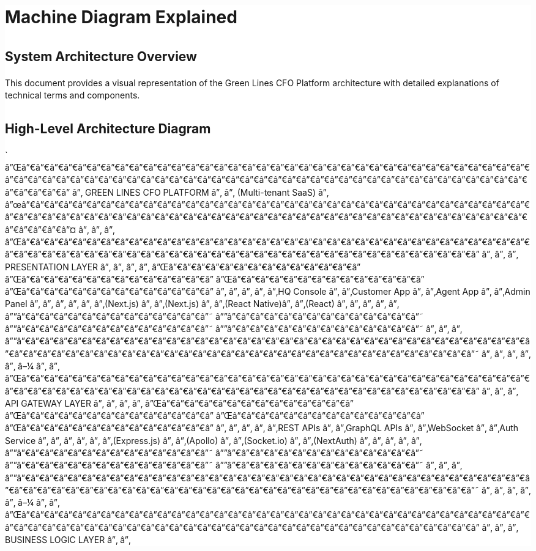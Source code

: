 ﻿# Machine Diagram Explained

## System Architecture Overview

This document provides a visual representation of the Green Lines CFO Platform architecture with detailed explanations of technical terms and components.

## High-Level Architecture Diagram

`
â”Œâ”€â”€â”€â”€â”€â”€â”€â”€â”€â”€â”€â”€â”€â”€â”€â”€â”€â”€â”€â”€â”€â”€â”€â”€â”€â”€â”€â”€â”€â”€â”€â”€â”€â”€â”€â”€â”€â”€â”€â”€â”€â”€â”€â”€â”€â”€â”€â”€â”€â”€â”€â”€â”€â”€â”€â”€â”€â”€â”€â”€â”€â”€â”€â”€â”€â”€â”€â”€â”€â”€â”€â”€â”€â”€â”€â”€â”€â”
â”‚                        GREEN LINES CFO PLATFORM                           â”‚
â”‚                           (Multi-tenant SaaS)                              â”‚
â”œâ”€â”€â”€â”€â”€â”€â”€â”€â”€â”€â”€â”€â”€â”€â”€â”€â”€â”€â”€â”€â”€â”€â”€â”€â”€â”€â”€â”€â”€â”€â”€â”€â”€â”€â”€â”€â”€â”€â”€â”€â”€â”€â”€â”€â”€â”€â”€â”€â”€â”€â”€â”€â”€â”€â”€â”€â”€â”€â”€â”€â”€â”€â”€â”€â”€â”€â”€â”€â”€â”€â”€â”€â”€â”€â”€â”€â”€â”¤
â”‚                                                                             â”‚
â”‚  â”Œâ”€â”€â”€â”€â”€â”€â”€â”€â”€â”€â”€â”€â”€â”€â”€â”€â”€â”€â”€â”€â”€â”€â”€â”€â”€â”€â”€â”€â”€â”€â”€â”€â”€â”€â”€â”€â”€â”€â”€â”€â”€â”€â”€â”€â”€â”€â”€â”€â”€â”€â”€â”€â”€â”€â”€â”€â”€â”€â”€â”€â”€â”€â”€â”€â”€â”€â”€â”€â”€â”   â”‚
â”‚  â”‚                        PRESENTATION LAYER                          â”‚   â”‚
â”‚  â”‚  â”Œâ”€â”€â”€â”€â”€â”€â”€â”€â”€â”€â”€â”€â”€â”  â”Œâ”€â”€â”€â”€â”€â”€â”€â”€â”€â”€â”€â”€â”€â”  â”Œâ”€â”€â”€â”€â”€â”€â”€â”€â”€â”€â”€â”€â”€â”  â”Œâ”€â”€â”€â”€â”€â”€â”€â”€â”€â”€â”€â”€â”€â” â”‚   â”‚
â”‚  â”‚  â”‚HQ Console   â”‚  â”‚Customer App â”‚  â”‚Agent App    â”‚  â”‚Admin Panel  â”‚ â”‚   â”‚
â”‚  â”‚  â”‚(Next.js)    â”‚  â”‚(Next.js)    â”‚  â”‚(React Native)â”‚  â”‚(React)      â”‚ â”‚   â”‚
â”‚  â”‚  â””â”€â”€â”€â”€â”€â”€â”€â”€â”€â”€â”€â”€â”€â”˜  â””â”€â”€â”€â”€â”€â”€â”€â”€â”€â”€â”€â”€â”€â”˜  â””â”€â”€â”€â”€â”€â”€â”€â”€â”€â”€â”€â”€â”€â”˜  â””â”€â”€â”€â”€â”€â”€â”€â”€â”€â”€â”€â”€â”€â”˜ â”‚   â”‚
â”‚  â””â”€â”€â”€â”€â”€â”€â”€â”€â”€â”€â”€â”€â”€â”€â”€â”€â”€â”€â”€â”€â”€â”€â”€â”€â”€â”€â”€â”€â”€â”€â”€â”€â”€â”€â”€â”€â”€â”€â”€â”€â”€â”€â”€â”€â”€â”€â”€â”€â”€â”€â”€â”€â”€â”€â”€â”€â”€â”€â”€â”€â”€â”€â”€â”€â”€â”€â”€â”€â”€â”˜   â”‚
â”‚                                    â”‚                                       â”‚
â”‚                                    â–¼                                       â”‚
â”‚  â”Œâ”€â”€â”€â”€â”€â”€â”€â”€â”€â”€â”€â”€â”€â”€â”€â”€â”€â”€â”€â”€â”€â”€â”€â”€â”€â”€â”€â”€â”€â”€â”€â”€â”€â”€â”€â”€â”€â”€â”€â”€â”€â”€â”€â”€â”€â”€â”€â”€â”€â”€â”€â”€â”€â”€â”€â”€â”€â”€â”€â”€â”€â”€â”€â”€â”€â”€â”€â”€â”€â”   â”‚
â”‚  â”‚                         API GATEWAY LAYER                           â”‚   â”‚
â”‚  â”‚  â”Œâ”€â”€â”€â”€â”€â”€â”€â”€â”€â”€â”€â”€â”€â”  â”Œâ”€â”€â”€â”€â”€â”€â”€â”€â”€â”€â”€â”€â”€â”  â”Œâ”€â”€â”€â”€â”€â”€â”€â”€â”€â”€â”€â”€â”€â”  â”Œâ”€â”€â”€â”€â”€â”€â”€â”€â”€â”€â”€â”€â”€â” â”‚   â”‚
â”‚  â”‚  â”‚REST APIs    â”‚  â”‚GraphQL APIs â”‚  â”‚WebSocket    â”‚  â”‚Auth Service â”‚ â”‚   â”‚
â”‚  â”‚  â”‚(Express.js) â”‚  â”‚(Apollo)     â”‚  â”‚(Socket.io)   â”‚  â”‚(NextAuth)   â”‚ â”‚   â”‚
â”‚  â”‚  â””â”€â”€â”€â”€â”€â”€â”€â”€â”€â”€â”€â”€â”€â”˜  â””â”€â”€â”€â”€â”€â”€â”€â”€â”€â”€â”€â”€â”€â”˜  â””â”€â”€â”€â”€â”€â”€â”€â”€â”€â”€â”€â”€â”€â”˜  â””â”€â”€â”€â”€â”€â”€â”€â”€â”€â”€â”€â”€â”€â”˜ â”‚   â”‚
â”‚  â””â”€â”€â”€â”€â”€â”€â”€â”€â”€â”€â”€â”€â”€â”€â”€â”€â”€â”€â”€â”€â”€â”€â”€â”€â”€â”€â”€â”€â”€â”€â”€â”€â”€â”€â”€â”€â”€â”€â”€â”€â”€â”€â”€â”€â”€â”€â”€â”€â”€â”€â”€â”€â”€â”€â”€â”€â”€â”€â”€â”€â”€â”€â”€â”€â”€â”€â”€â”€â”€â”˜   â”‚
â”‚                                    â”‚                                       â”‚
â”‚                                    â–¼                                       â”‚
â”‚  â”Œâ”€â”€â”€â”€â”€â”€â”€â”€â”€â”€â”€â”€â”€â”€â”€â”€â”€â”€â”€â”€â”€â”€â”€â”€â”€â”€â”€â”€â”€â”€â”€â”€â”€â”€â”€â”€â”€â”€â”€â”€â”€â”€â”€â”€â”€â”€â”€â”€â”€â”€â”€â”€â”€â”€â”€â”€â”€â”€â”€â”€â”€â”€â”€â”€â”€â”€â”€â”€â”€â”   â”‚
â”‚  â”‚                        BUSINESS LOGIC LAYER                         â”‚   â”‚